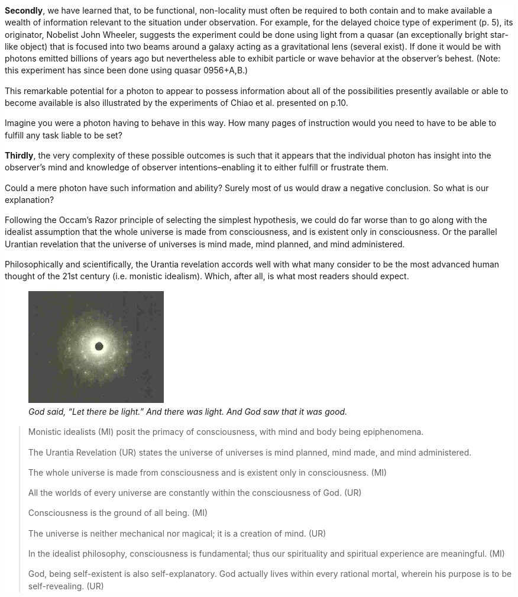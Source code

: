 **Secondly**, we have learned that, to be functional, non-locality must often be required to both contain and to make available a wealth of information relevant to the situation under observation. For example, for the delayed choice type of experiment (p. 5), its originator, Nobelist John Wheeler, suggests the experiment could be done using light from a quasar (an exceptionally bright star-like object) that is focused into two beams around a galaxy acting as a gravitational lens (several exist). If done it would be with photons emitted billions of years ago but nevertheless able to exhibit particle or wave behavior at the observer’s behest. (Note: this experiment has since been done using quasar 0956+A,B.)

This remarkable potential for a photon to appear to possess information about all of the possibilities presently available or able to become available is also illustrated by the experiments of Chiao et al. presented on p.10.

Imagine you were a photon having to behave in this way. How many pages of instruction would you need to have to be able to fulfill any task liable to be set?

**Thirdly**, the very complexity of these possible outcomes is such that it appears that the individual photon has insight into the observer’s mind and knowledge of observer intentions–enabling it to either fulfill or frustrate them.

Could a mere photon have such information and ability? Surely most of us would draw a negative conclusion. So what is our explanation?

Following the Occam’s Razor principle of selecting the simplest hypothesis, we could do far worse than to go along with the idealist assumption that the whole universe is made from consciousness, and is existent only in consciousness. Or the parallel Urantian revelation that the universe of universes is mind made, mind planned, and mind administered.

Philosophically and scientifically, the Urantia revelation accords well with what many consider to be the most advanced human thought of the 21st century (i.e. monistic idealism). Which, after all, is what most readers should expect.

<figure class="image urantiapedia image-style-align-left">
<img src="/image/article/Ken_Glasziou/Materialism_Idealism_and_the_Urantia_Revelation/Diffraction_pattern.png">
<figcaption><em>God said, “Let there be light.” And there was light. And God saw that it was good.</em> </figcaption>
</figure>

> Monistic idealists (MI) posit the primacy of consciousness, with mind and body being epiphenomena. 
> 
> The Urantia Revelation (UR) states the universe of universes is mind planned, mind made, and mind administered. 
> 
> The whole universe is made from consciousness and is existent only in consciousness. (MI)
> 
>  All the worlds of every universe are constantly within the consciousness of God. (UR) 
> 
> Consciousness is the ground of all being. (MI) 
> 
> The universe is neither mechanical nor magical; it is a creation of mind. (UR) 
> 
> In the idealist philosophy, consciousness is fundamental; thus our spirituality and spiritual experience are meaningful. (MI) 
> 
> God, being self-existent is also self-explanatory. God actually lives within every rational mortal, wherein his purpose is to be self-revealing. (UR)